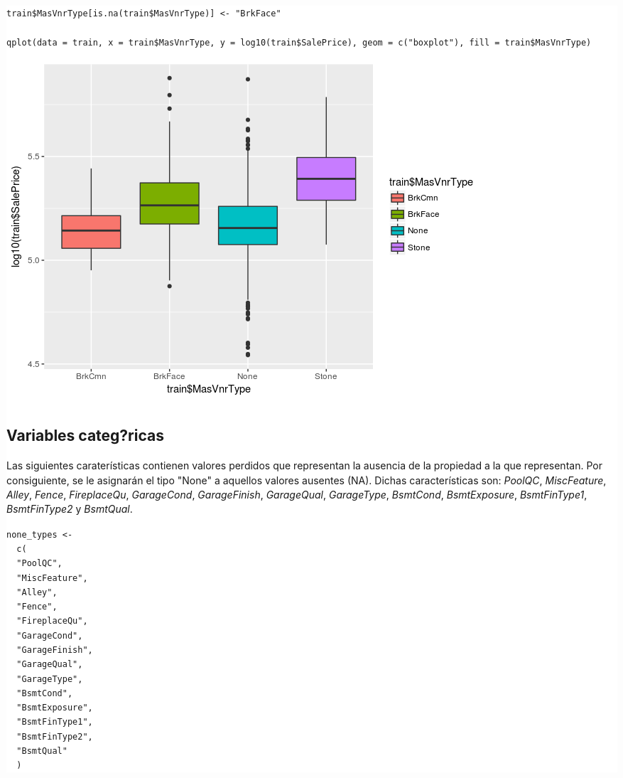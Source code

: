     train$MasVnrType[is.na(train$MasVnrType)] <- "BrkFace"

    qplot(data = train, x = train$MasVnrType, y = log10(train$SalePrice), geom = c("boxplot"), fill = train$MasVnrType)

![](main_files/figure-markdown_strict/unnamed-chunk-20-1.png)

Variables categ?ricas
---------------------

Las siguientes caraterísticas contienen valores perdidos que representan
la ausencia de la propiedad a la que representan. Por consiguiente, se
le asignarán el tipo "None" a aquellos valores ausentes (NA). Dichas
características son: *PoolQC*, *MiscFeature*, *Alley*, *Fence*,
*FireplaceQu*, *GarageCond*, *GarageFinish*, *GarageQual*, *GarageType*,
*BsmtCond*, *BsmtExposure*, *BsmtFinType1*, *BsmtFinType2* y *BsmtQual*.

    none_types <-
      c(
      "PoolQC",
      "MiscFeature",
      "Alley",
      "Fence",
      "FireplaceQu",
      "GarageCond",
      "GarageFinish",
      "GarageQual",
      "GarageType",
      "BsmtCond",
      "BsmtExposure",
      "BsmtFinType1",
      "BsmtFinType2",
      "BsmtQual"
      )
      
